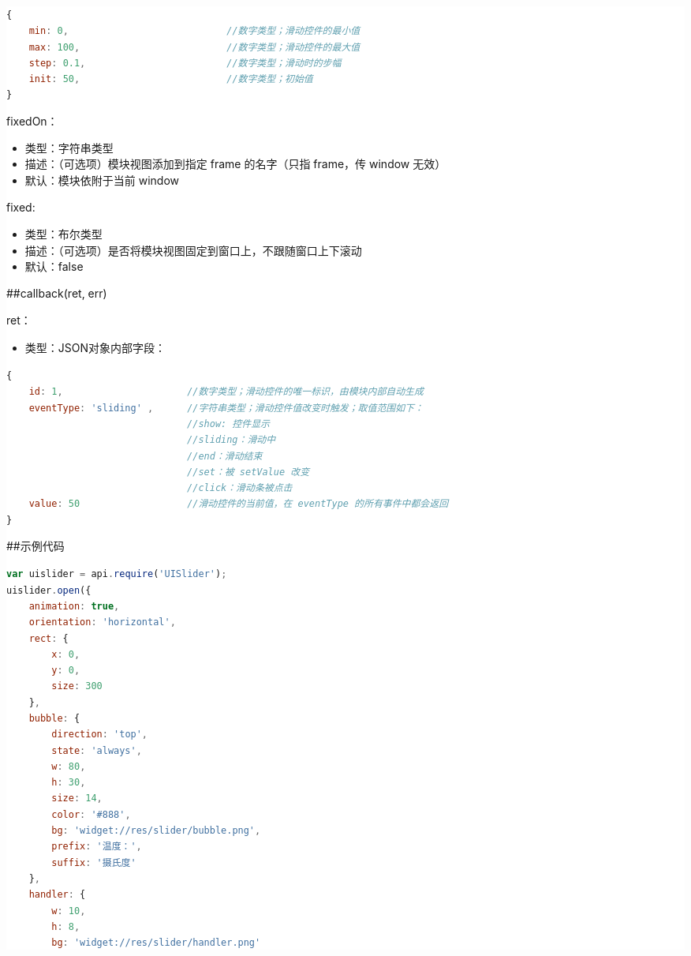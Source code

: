 ```js
{
    min: 0,                            //数字类型；滑动控件的最小值
    max: 100,                          //数字类型；滑动控件的最大值
    step: 0.1,                         //数字类型；滑动时的步幅
    init: 50,                          //数字类型；初始值
}

```

fixedOn：

- 类型：字符串类型
- 描述：（可选项）模块视图添加到指定 frame 的名字（只指 frame，传 window 无效）
- 默认：模块依附于当前 window

fixed:

- 类型：布尔类型
- 描述：（可选项）是否将模块视图固定到窗口上，不跟随窗口上下滚动
- 默认：false

##callback(ret, err)

ret：

- 类型：JSON对象内部字段：

```js
{
	id: 1,                      //数字类型；滑动控件的唯一标识，由模块内部自动生成
	eventType: 'sliding' ,      //字符串类型；滑动控件值改变时触发；取值范围如下：
                                //show: 控件显示
	                            //sliding：滑动中
                                //end：滑动结束
                                //set：被 setValue 改变
                                //click：滑动条被点击
	value: 50                   //滑动控件的当前值，在 eventType 的所有事件中都会返回
}

```

##示例代码

```js
var uislider = api.require('UISlider');
uislider.open({
    animation: true,
    orientation: 'horizontal',
    rect: {
        x: 0,
        y: 0,
        size: 300
    },
    bubble: {
        direction: 'top',
        state: 'always',
        w: 80,
        h: 30,
        size: 14,
        color: '#888',
        bg: 'widget://res/slider/bubble.png',
        prefix: '温度：',
        suffix: '摄氏度'
    },
    handler: {
        w: 10,
        h: 8,
        bg: 'widget://res/slider/handler.png'
```